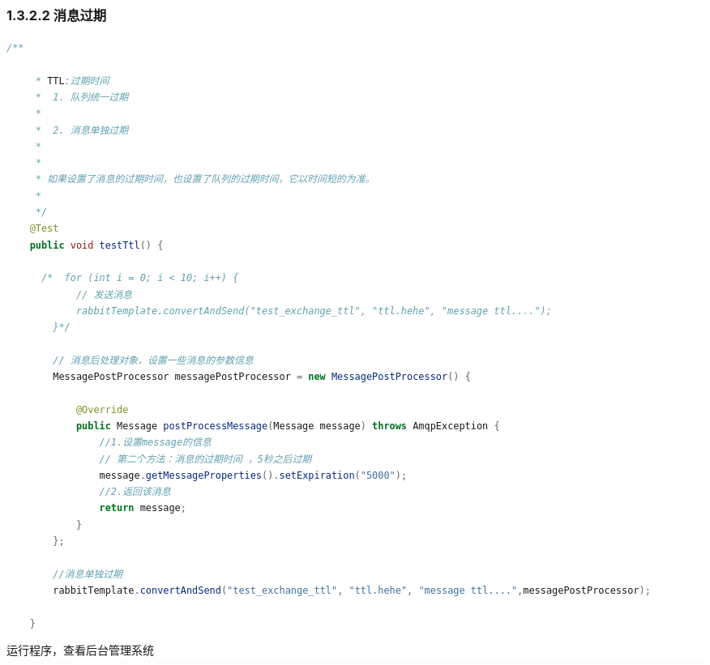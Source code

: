 
### 1.3.2.2 消息过期

```java
/**

     * TTL:过期时间
     *  1. 队列统一过期
     *
     *  2. 消息单独过期
     *
     *
     * 如果设置了消息的过期时间，也设置了队列的过期时间，它以时间短的为准。
     *
     */
    @Test
    public void testTtl() {

      /*  for (int i = 0; i < 10; i++) {
            // 发送消息
            rabbitTemplate.convertAndSend("test_exchange_ttl", "ttl.hehe", "message ttl....");
        }*/

        // 消息后处理对象，设置一些消息的参数信息
        MessagePostProcessor messagePostProcessor = new MessagePostProcessor() {

            @Override
            public Message postProcessMessage(Message message) throws AmqpException {
                //1.设置message的信息
                // 第二个方法：消息的过期时间 ，5秒之后过期
                message.getMessageProperties().setExpiration("5000");
                //2.返回该消息
                return message;
            }
        };

        //消息单独过期
        rabbitTemplate.convertAndSend("test_exchange_ttl", "ttl.hehe", "message ttl....",messagePostProcessor);

    }
```

运行程序，查看后台管理系统
